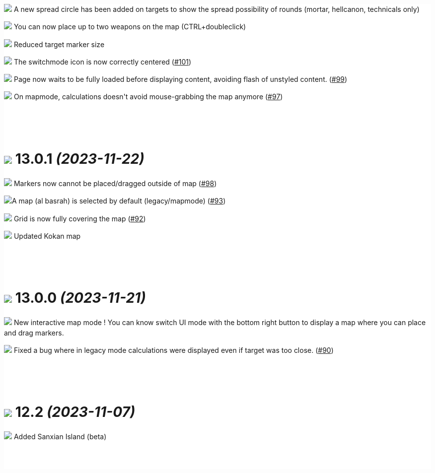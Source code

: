 <img src="https://img.shields.io/badge/-new%20feature-green"> A new spread circle has been added on targets to show the spread possibility of rounds (mortar, hellcanon, technicals only)

<img src="https://img.shields.io/badge/-new%20feature-green"> You can now place up to two weapons on the map (CTRL+doubleclick)

<img src="https://img.shields.io/badge/-%20improv%20-orange"> Reduced target marker size

<img src="https://img.shields.io/badge/-bug%20fix%20-b22"> The switchmode icon is now correctly centered ([#101](https://github.com/sh4rkman/SquadCalc/issues/101))

<img src="https://img.shields.io/badge/-bug%20fix%20-b22"> Page now waits to be fully loaded before displaying content, avoiding flash of unstyled content. ([#99](https://github.com/sh4rkman/SquadCalc/issues/99))

<img src="https://img.shields.io/badge/-bug%20fix%20-b22"> On mapmode, calculations doesn't avoid mouse-grabbing the map anymore ([#97](https://github.com/sh4rkman/SquadCalc/issues/97))


</br></br>


# <img src="https://img.shields.io/badge/-minor%20release-cd6f68?style=for-the-badge">  **13.0.1** *(2023-11-22)*

<img src="https://img.shields.io/badge/-%20improv%20-orange"> Markers now cannot be placed/dragged outside of map ([#98](https://github.com/sh4rkman/SquadCalc/issues/98))

<img src="https://img.shields.io/badge/-%20improv%20-orange">A map (al basrah) is selected by default (legacy/mapmode) ([#93](https://github.com/sh4rkman/SquadCalc/issues/93))

<img src="https://img.shields.io/badge/-bug%20fix%20-b22"> Grid is now fully covering the map ([#92](https://github.com/sh4rkman/SquadCalc/issues/92))

<img src="https://img.shields.io/badge/-bug%20fix%20-b22"> Updated Kokan map



</br></br>


# <img src="https://img.shields.io/badge/-major%20release-b22222?style=for-the-badge">  **13.0.0** *(2023-11-21)*

<img src="https://img.shields.io/badge/-new%20feature-green"> New interactive map mode ! You can know switch UI mode with the bottom right button to display a map where you can place and drag markers.

<img src="https://img.shields.io/badge/-bug%20fix%20-b22"> Fixed a bug where in legacy mode calculations were displayed even if target was too close. ([#90](https://github.com/sh4rkman/SquadCalc/issues/90)) 


</br></br>


# <img src="https://img.shields.io/badge/-minor%20release-cd6f68?style=for-the-badge">  **12.2** *(2023-11-07)*

<img src="https://img.shields.io/badge/-new%20feature-green"> Added Sanxian Island (beta)


</br></br>
